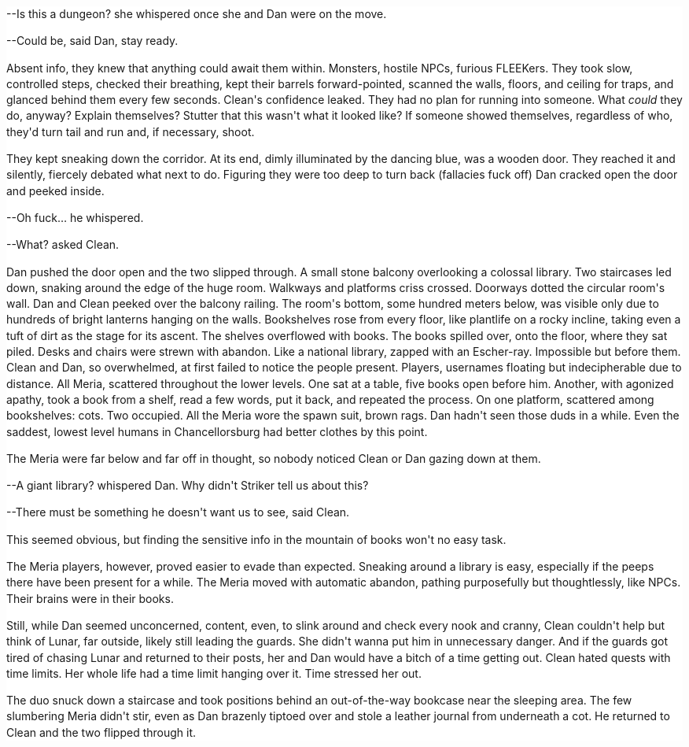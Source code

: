 --Is this a dungeon? she whispered once she and Dan were on the move.

--Could be, said Dan, stay ready.

Absent info, they knew that anything could await them within. Monsters, hostile NPCs, furious FLEEKers. They took slow, controlled steps, checked their breathing, kept their barrels forward-pointed, scanned the walls, floors, and ceiling for traps, and glanced behind them every few seconds. Clean&#39;s confidence leaked. They had no plan for running into someone. What _could_ they do, anyway? Explain themselves? Stutter that this wasn&#39;t what it looked like? If someone showed themselves, regardless of who, they&#39;d turn tail and run and, if necessary, shoot.

They kept sneaking down the corridor. At its end, dimly illuminated by the dancing blue, was a wooden door. They reached it and silently, fiercely debated what next to do. Figuring they were too deep to turn back (fallacies fuck off) Dan cracked open the door and peeked inside.

--Oh fuck… he whispered.

--What? asked Clean.

Dan pushed the door open and the two slipped through. A small stone balcony overlooking a colossal library. Two staircases led down, snaking around the edge of the huge room. Walkways and platforms criss crossed. Doorways dotted the circular room&#39;s wall. Dan and Clean peeked over the balcony railing. The room&#39;s bottom, some hundred meters below, was visible only due to hundreds of bright lanterns hanging on the walls. Bookshelves rose from every floor, like plantlife on a rocky incline, taking even a tuft of dirt as the stage for its ascent. The shelves overflowed with books. The books spilled over, onto the floor, where they sat piled. Desks and chairs were strewn with abandon. Like a national library, zapped with an Escher-ray. Impossible but before them. Clean and Dan, so overwhelmed, at first failed to notice the people present. Players, usernames floating but indecipherable due to distance. All Meria, scattered throughout the lower levels. One sat at a table, five books open before him. Another, with agonized apathy, took a book from a shelf, read a few words, put it back, and repeated the process. On one platform, scattered among bookshelves: cots. Two occupied. All the Meria wore the spawn suit, brown rags. Dan hadn&#39;t seen those duds in a while. Even the saddest, lowest level humans in Chancellorsburg had better clothes by this point.

The Meria were far below and far off in thought, so nobody noticed Clean or Dan gazing down at them.

--A giant library? whispered Dan. Why didn&#39;t Striker tell us about this?

--There must be something he doesn&#39;t want us to see, said Clean.

This seemed obvious, but finding the sensitive info in the mountain of books won&#39;t no easy task.

The Meria players, however, proved easier to evade than expected. Sneaking around a library is easy, especially if the peeps there have been present for a while. The Meria moved with automatic abandon, pathing purposefully but thoughtlessly, like NPCs. Their brains were in their books.

Still, while Dan seemed unconcerned, content, even, to slink around and check every nook and cranny, Clean couldn&#39;t help but think of Lunar, far outside, likely still leading the guards. She didn&#39;t wanna put him in unnecessary danger. And if the guards got tired of chasing Lunar and returned to their posts, her and Dan would have a bitch of a time getting out. Clean hated quests with time limits. Her whole life had a time limit hanging over it. Time stressed her out.

The duo snuck down a staircase and took positions behind an out-of-the-way bookcase near the sleeping area. The few slumbering Meria didn&#39;t stir, even as Dan brazenly tiptoed over and stole a leather journal from underneath a cot. He returned to Clean and the two flipped through it.
